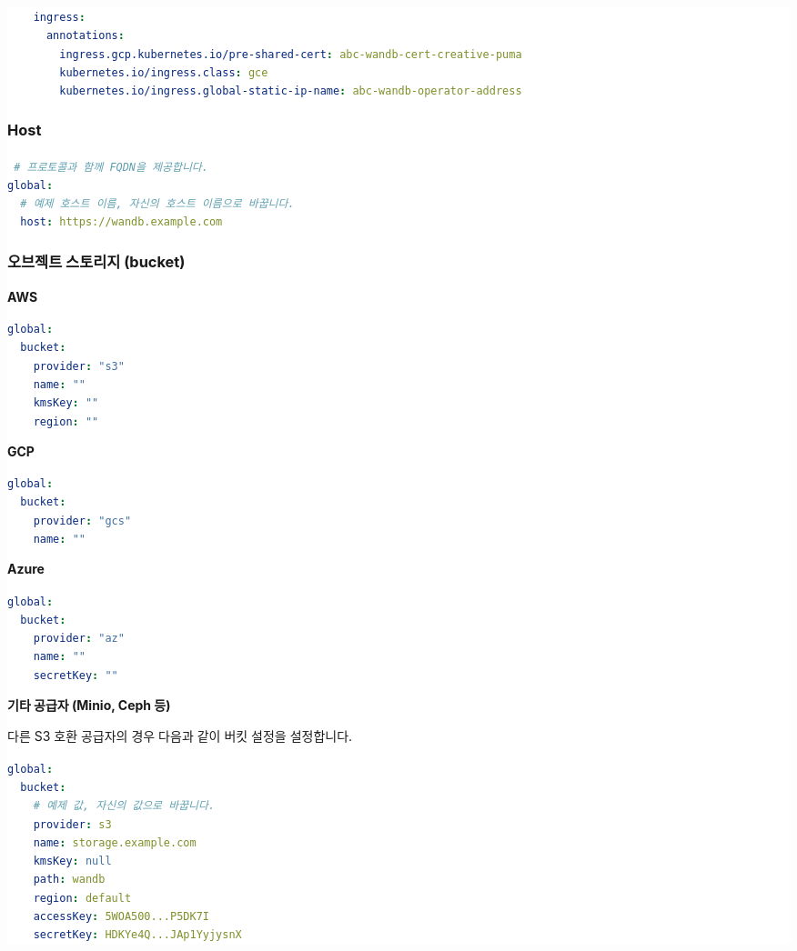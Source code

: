 ```yaml
    ingress:
      annotations:
        ingress.gcp.kubernetes.io/pre-shared-cert: abc-wandb-cert-creative-puma
        kubernetes.io/ingress.class: gce
        kubernetes.io/ingress.global-static-ip-name: abc-wandb-operator-address
```

### Host
```yaml
 # 프로토콜과 함께 FQDN을 제공합니다.
global:
  # 예제 호스트 이름, 자신의 호스트 이름으로 바꿉니다.
  host: https://wandb.example.com
```

### 오브젝트 스토리지 (bucket)

**AWS**
```yaml
global:
  bucket:
    provider: "s3"
    name: ""
    kmsKey: ""
    region: ""
```

**GCP**
```yaml
global:
  bucket:
    provider: "gcs"
    name: ""
```

**Azure**
```yaml
global:
  bucket:
    provider: "az"
    name: ""
    secretKey: ""
```

**기타 공급자 (Minio, Ceph 등)**

다른 S3 호환 공급자의 경우 다음과 같이 버킷 설정을 설정합니다.
```yaml
global:
  bucket:
    # 예제 값, 자신의 값으로 바꿉니다.
    provider: s3
    name: storage.example.com
    kmsKey: null
    path: wandb
    region: default
    accessKey: 5WOA500...P5DK7I
    secretKey: HDKYe4Q...JAp1YyjysnX
```
